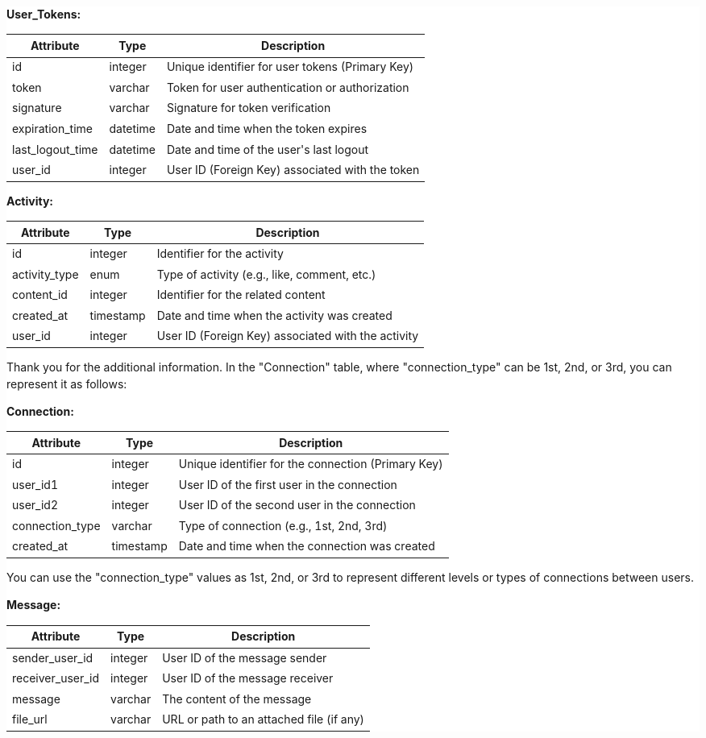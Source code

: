 **User_Tokens:**

| Attribute           | Type       | Description                                |
|---------------------|------------|--------------------------------------------|
| id                  | integer    | Unique identifier for user tokens (Primary Key) |
| token               | varchar    | Token for user authentication or authorization |
| signature           | varchar    | Signature for token verification            |
| expiration_time     | datetime   | Date and time when the token expires        |
| last_logout_time    | datetime   | Date and time of the user's last logout     |
| user_id             | integer    | User ID (Foreign Key) associated with the token |

**Activity:**

| Attribute           | Type       | Description                                     |
|---------------------|------------|-------------------------------------------------|
| id                  | integer    | Identifier for the activity                      |
| activity_type       | enum       | Type of activity (e.g., like, comment, etc.)    |
| content_id          | integer    | Identifier for the related content              |
| created_at          | timestamp  | Date and time when the activity was created     |
| user_id             | integer    | User ID (Foreign Key) associated with the activity |

Thank you for the additional information. In the "Connection" table, where "connection_type" can be 1st, 2nd, or 3rd, you can represent it as follows:

**Connection:**

| Attribute           | Type       | Description                                    |
|---------------------|------------|------------------------------------------------|
| id                  | integer    | Unique identifier for the connection (Primary Key) |
| user_id1            | integer    | User ID of the first user in the connection    |
| user_id2            | integer    | User ID of the second user in the connection   |
| connection_type     | varchar    | Type of connection (e.g., 1st, 2nd, 3rd)     |
| created_at          | timestamp  | Date and time when the connection was created  |

You can use the "connection_type" values as 1st, 2nd, or 3rd to represent different levels or types of connections between users.

**Message:**

| Attribute           | Type       | Description                              |
|---------------------|------------|------------------------------------------|
| sender_user_id     | integer    | User ID of the message sender           |
| receiver_user_id   | integer    | User ID of the message receiver         |
| message            | varchar    | The content of the message              |
| file_url           | varchar    | URL or path to an attached file (if any) |
